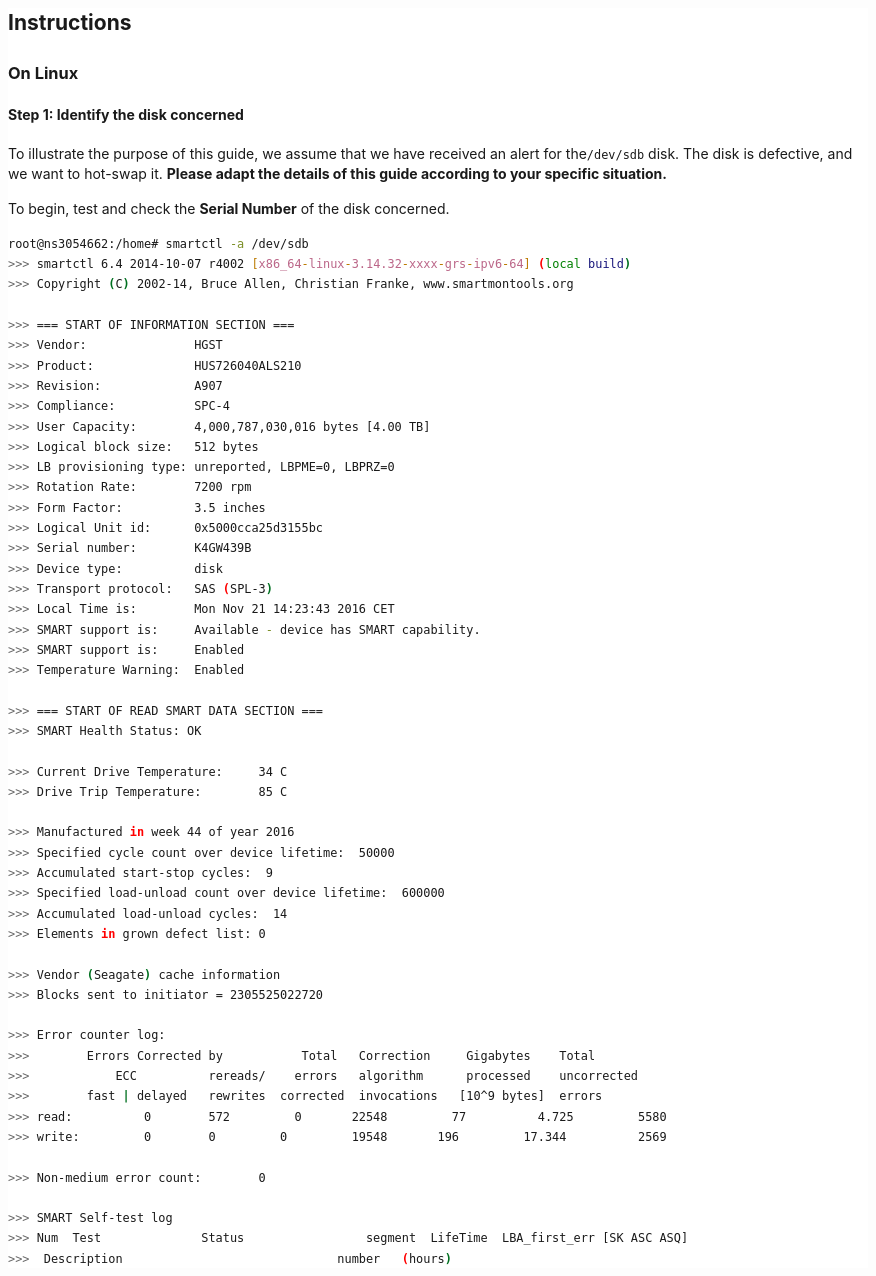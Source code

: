 ## Instructions

### On Linux

#### Step 1: Identify the disk concerned

To illustrate the purpose of this guide, we assume that we have received an alert for the`/dev/sdb` disk. The disk is defective, and we want to hot-swap it. **Please adapt the details of this guide according to your specific situation.**

To begin, test and check the **Serial Number** of the disk concerned.

```sh
root@ns3054662:/home# smartctl -a /dev/sdb
>>> smartctl 6.4 2014-10-07 r4002 [x86_64-linux-3.14.32-xxxx-grs-ipv6-64] (local build)
>>> Copyright (C) 2002-14, Bruce Allen, Christian Franke, www.smartmontools.org

>>> === START OF INFORMATION SECTION ===
>>> Vendor:               HGST
>>> Product:              HUS726040ALS210
>>> Revision:             A907
>>> Compliance:           SPC-4
>>> User Capacity:        4,000,787,030,016 bytes [4.00 TB]
>>> Logical block size:   512 bytes
>>> LB provisioning type: unreported, LBPME=0, LBPRZ=0
>>> Rotation Rate:        7200 rpm
>>> Form Factor:          3.5 inches
>>> Logical Unit id:      0x5000cca25d3155bc
>>> Serial number:        K4GW439B
>>> Device type:          disk
>>> Transport protocol:   SAS (SPL-3)
>>> Local Time is:        Mon Nov 21 14:23:43 2016 CET
>>> SMART support is:     Available - device has SMART capability.
>>> SMART support is:     Enabled
>>> Temperature Warning:  Enabled

>>> === START OF READ SMART DATA SECTION ===
>>> SMART Health Status: OK

>>> Current Drive Temperature:     34 C
>>> Drive Trip Temperature:        85 C

>>> Manufactured in week 44 of year 2016
>>> Specified cycle count over device lifetime:  50000
>>> Accumulated start-stop cycles:  9
>>> Specified load-unload count over device lifetime:  600000
>>> Accumulated load-unload cycles:  14
>>> Elements in grown defect list: 0

>>> Vendor (Seagate) cache information
>>> Blocks sent to initiator = 2305525022720

>>> Error counter log:
>>>        Errors Corrected by           Total   Correction     Gigabytes    Total
>>>            ECC          rereads/    errors   algorithm      processed    uncorrected
>>>        fast | delayed   rewrites  corrected  invocations   [10^9 bytes]  errors
>>> read:          0        572         0       22548         77          4.725         5580
>>> write:         0        0         0         19548       196         17.344          2569

>>> Non-medium error count:        0

>>> SMART Self-test log
>>> Num  Test              Status                 segment  LifeTime  LBA_first_err [SK ASC ASQ]
>>>  Description                              number   (hours)
```